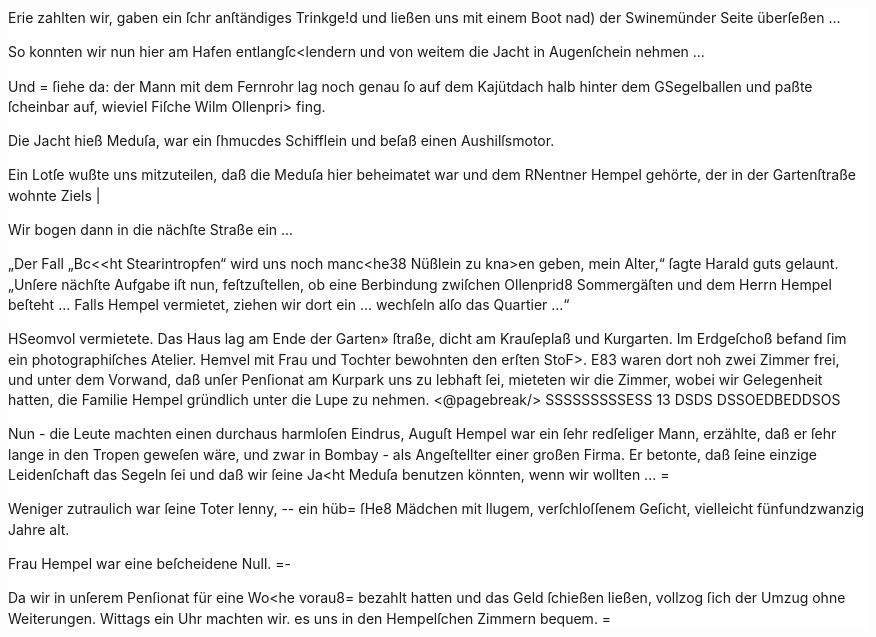 Erie zahlten wir, gaben ein ſchr anſtändiges Trinkge!d
und ließen uns mit einem Boot nad) der Swinemünder Seite
überſeßen ...

So konnten wir nun hier am Hafen entlangſc<lendern und
von weitem die Jacht in Augenſchein nehmen ...

Und = ſiehe da: der Mann mit dem Fernrohr lag noch
genau ſo auf dem Kajütdach halb hinter dem GSegelballen
und paßte ſcheinbar auf, wieviel Fiſche Wilm Ollenpri> fing.

Die Jacht hieß Meduſa, war ein ſhmucdes Schifflein und
beſaß einen Aushilſsmotor.

Ein Lotſe wußte uns mitzuteilen, daß die Meduſa hier
beheimatet war und dem RNentner Hempel gehörte, der in
der Gartenſtraße wohnte Ziels |

Wir bogen dann in die nächſte Straße ein ...

„Der Fall „Bc<<ht Stearintropfen“ wird uns noch manc<he38
Nüßlein zu kna>en geben, mein Alter,“ ſagte Harald guts
gelaunt. „Unſere nächſte Aufgabe iſt nun, feſtzuſtellen, ob
eine Berbindung zwiſchen Ollenprid8 Sommergäſten und
dem Herrn Hempel beſteht ... Falls Hempel vermietet, ziehen
wir dort ein ... wechſeln alſo das Quartier ...“

HSeomvol vermietete. Das Haus lag am Ende der Garten»
ſtraße, dicht am Krauſeplaß und Kurgarten. Im Erdgeſchoß
befand ſim ein photographiſches Atelier. Hemvel mit Frau
und Tochter bewohnten den erſten StoF>. E83 waren dort
noh zwei Zimmer frei, und unter dem Vorwand, daß unſer
Penſionat am Kurpark uns zu lebhaft ſei, mieteten wir die
Zimmer, wobei wir Gelegenheit hatten, die Familie Hempel
gründlich unter die Lupe zu nehmen.
<@pagebreak/>
SSSSSSSSSESS 13 DSDS DSSOEDBEDDSOS

Nun - die Leute machten einen durchaus harmloſen
Eindrus, Auguſt Hempel war ein ſehr redſeliger Mann,
erzählte, daß er ſehr lange in den Tropen geweſen wäre, und
zwar in Bombay - als Angeſtellter einer großen Firma. Er
betonte, daß ſeine einzige Leidenſchaft das Segeln ſei und
daß wir ſeine Ja<ht Meduſa benutzen könnten, wenn wir
wollten ... =

Weniger zutraulich war ſeine Toter Ienny, -- ein hüb=
ſHe8 Mädchen mit llugem, verſchloſſenem Geſicht, vielleicht
fünfundzwanzig Jahre alt.

Frau Hempel war eine beſcheidene Null. =-

Da wir in unſerem Penſionat für eine Wo<he vorau8=
bezahlt hatten und das Geld ſchießen ließen, vollzog ſich der
Umzug ohne Weiterungen. Wittags ein Uhr machten wir.
es uns in den Hempelſchen Zimmern bequem. =
